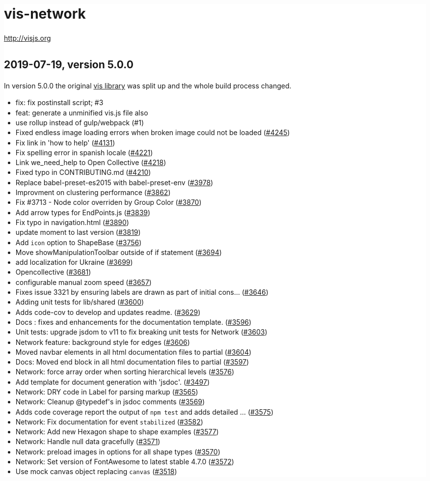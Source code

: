 # vis-network

http://visjs.org

## 2019-07-19, version 5.0.0

In version 5.0.0 the original [vis library](https://github.com/almende/vis) was split up and the whole build process changed.

- fix: fix postinstall script; #3
- feat: generate a unminified vis.js file also
- use rollup instead of gulp/webpack (#1)
- Fixed endless image loading errors when broken image could not be loaded ([#4245](https://github.com/almende/vis/pull/4245))
- Fix link in 'how to help' ([#4131](https://github.com/almende/vis/pull/4131))
- Fix spelling error in spanish locale ([#4221](https://github.com/almende/vis/pull/4221))
- Link we_need_help to Open Collective ([#4218](https://github.com/almende/vis/pull/4218))
- Fixed typo in CONTRIBUTING.md ([#4210](https://github.com/almende/vis/pull/4210))
- Replace babel-preset-es2015 with babel-preset-env ([#3978](https://github.com/almende/vis/pull/3978))
- Improvment on clustering performance ([#3862](https://github.com/almende/vis/pull/3862))
- Fix #3713 - Node color overriden by Group Color ([#3870](https://github.com/almende/vis/pull/3870))
- Add arrow types for EndPoints.js ([#3839](https://github.com/almende/vis/pull/3839))
- Fix typo in navigation.html ([#3890](https://github.com/almende/vis/pull/3890))
- update moment to last version ([#3819](https://github.com/almende/vis/pull/3819))
- Add `icon` option to ShapeBase ([#3756](https://github.com/almende/vis/pull/3756))
- Move showManipulationToolbar outside of if statement ([#3694](https://github.com/almende/vis/pull/3694))
- add localization for Ukraine ([#3699](https://github.com/almende/vis/pull/3699))
- Opencollective ([#3681](https://github.com/almende/vis/pull/3681))
- configurable manual zoom speed ([#3657](https://github.com/almende/vis/pull/3657))
- Fixes issue 3321 by ensuring labels are drawn as part of initial cons… ([#3646](https://github.com/almende/vis/pull/3646))
- Adding unit tests for lib/shared ([#3600](https://github.com/almende/vis/pull/3600))
- Adds code-cov to develop and updates readme. ([#3629](https://github.com/almende/vis/pull/3629))
- Docs : fixes and enhancements for the documentation template. ([#3596](https://github.com/almende/vis/pull/3596))
- Unit tests: upgrade jsdom to v11 to fix breaking unit tests for Network ([#3603](https://github.com/almende/vis/pull/3603))
- Network feature: background style for edges ([#3606](https://github.com/almende/vis/pull/3606))
- Moved navbar elements in all html documentation files to partial ([#3604](https://github.com/almende/vis/pull/3604))
- Docs: Moved end block in all html documentation files to partial ([#3597](https://github.com/almende/vis/pull/3597))
- Network: force array order when sorting hierarchical levels ([#3576](https://github.com/almende/vis/pull/3576))
- Add template for document generation with 'jsdoc'. ([#3497](https://github.com/almende/vis/pull/3497))
- Network: DRY code in Label for parsing markup ([#3565](https://github.com/almende/vis/pull/3565))
- Network: Cleanup @typedef's in jsdoc comments ([#3569](https://github.com/almende/vis/pull/3569))
- Adds code coverage report the output of `npm test` and adds detailed … ([#3575](https://github.com/almende/vis/pull/3575))
- Network: Fix documentation for event `stabilized` ([#3582](https://github.com/almende/vis/pull/3582))
- Network: Add new Hexagon shape to shape examples ([#3577](https://github.com/almende/vis/pull/3577))
- Network: Handle null data gracefully ([#3571](https://github.com/almende/vis/pull/3571))
- Network: preload images in options for all shape types ([#3570](https://github.com/almende/vis/pull/3570))
- Network: Set version of FontAwesome to latest stable 4.7.0 ([#3572](https://github.com/almende/vis/pull/3572))
- Use mock canvas object replacing `canvas` ([#3518](https://github.com/almende/vis/pull/3518))